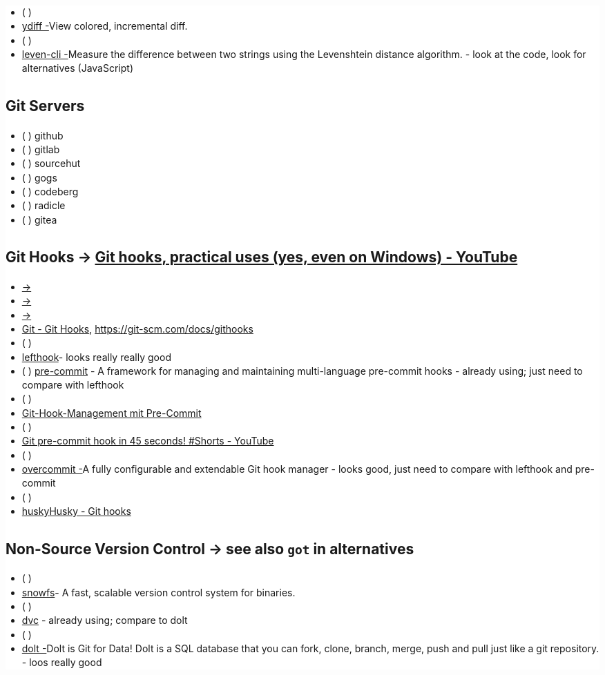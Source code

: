 * ( )
* [ydiff -](https://github.com/ymattw/ydiff -)View colored, incremental diff.
* ( )
* [leven-cli -](https://github.com/sindresorhus/leven-cli -)Measure the difference between two strings using the Levenshtein distance algorithm. - look at the code, look for alternatives (JavaScript)

## Git Servers
* ( ) github
* ( ) gitlab
* ( ) sourcehut
* ( ) gogs
* ( ) codeberg
* ( ) radicle
* ( ) gitea

## Git Hooks → [Git hooks, practical uses (yes, even on Windows) - YouTube](https://www.youtube.com/watch?v=fMYv6-SZsSo)
* [→](https://githooks.com/)
* [→](https://www.atlassian.com/git/tutorials/git-hooks)
* [→](https://verdantfox.com/blog/view/how-to-use-git-pre-commit-hooks-the-hard-way-and-the-easy-way)
*  [Git - Git Hooks](https://git-scm.com/book/en/v2/Customizing-Git-Git-Hooks), https://git-scm.com/docs/githooks
* ( )
* [lefthook](https://github.com/evilmartians/lefthook)- looks really really good
* ( )  [pre-commit](https://pre-commit.com/) - A framework for managing and maintaining multi-language pre-commit hooks - already using; just need to compare with lefthook
* ( )
* [Git-Hook-Management mit Pre-Commit](https://www.dev-insider.de/git-hook-management-mit-pre-commit-a-84e48ab4399984ccf6158c0955e10a18/)
* ( )
* [Git pre-commit hook in 45 seconds! #Shorts - YouTube](https://www.youtube.com/shorts/d70a8PXbrb8)
* ( )
* [overcommit -](https://github.com/sds/overcommit -)A fully configurable and extendable Git hook manager - looks good, just need to compare with lefthook and pre-commit
* ( )
* [husky](https://github.com/typicode/husky)[Husky - Git hooks](https://typicode.github.io/husky/#/)

## Non-Source Version Control → see also `got` in alternatives
* ( )
* [snowfs](https://github.com/snowtrack/snowfs)- A fast, scalable version control system for binaries.
* ( )
* [dvc](https://dvc.org/) - already using; compare to dolt
* ( )
* [dolt -](https://github.com/dolthub/dolt -)Dolt is Git for Data! Dolt is a SQL database that you can fork, clone, branch, merge, push and pull just like a git repository. - loos really good
